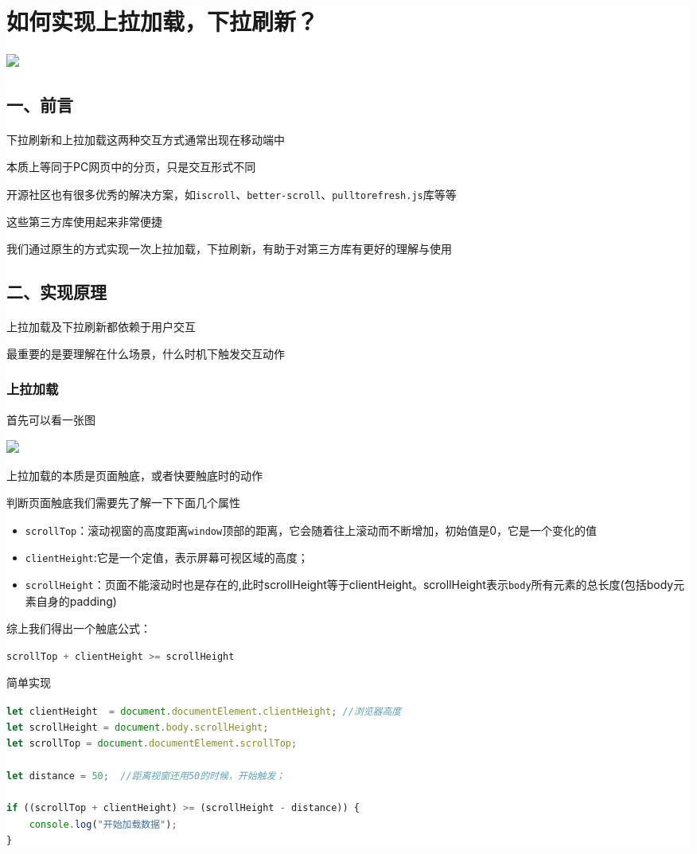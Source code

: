 # 如何实现上拉加载，下拉刷新？

 ![](https://static.vue-js.com/89cd1850-8adc-11eb-ab90-d9ae814b240d.png)

## 一、前言

下拉刷新和上拉加载这两种交互方式通常出现在移动端中

本质上等同于PC网页中的分页，只是交互形式不同

开源社区也有很多优秀的解决方案，如`iscroll`、`better-scroll`、`pulltorefresh.js`库等等

这些第三方库使用起来非常便捷

我们通过原生的方式实现一次上拉加载，下拉刷新，有助于对第三方库有更好的理解与使用

## 二、实现原理

上拉加载及下拉刷新都依赖于用户交互

最重要的是要理解在什么场景，什么时机下触发交互动作

### 上拉加载

首先可以看一张图

![](https://segmentfault.com/img/remote/1460000039693058)

上拉加载的本质是页面触底，或者快要触底时的动作

判断页面触底我们需要先了解一下下面几个属性

- `scrollTop`：滚动视窗的高度距离`window`顶部的距离，它会随着往上滚动而不断增加，初始值是0，它是一个变化的值

- `clientHeight`:它是一个定值，表示屏幕可视区域的高度；
- `scrollHeight`：页面不能滚动时也是存在的,此时scrollHeight等于clientHeight。scrollHeight表示`body`所有元素的总长度(包括body元素自身的padding)

综上我们得出一个触底公式：
```js
scrollTop + clientHeight >= scrollHeight
```

简单实现
```js
let clientHeight  = document.documentElement.clientHeight; //浏览器高度
let scrollHeight = document.body.scrollHeight;
let scrollTop = document.documentElement.scrollTop;
 
let distance = 50;  //距离视窗还用50的时候，开始触发；

if ((scrollTop + clientHeight) >= (scrollHeight - distance)) {
    console.log("开始加载数据");
}
```
